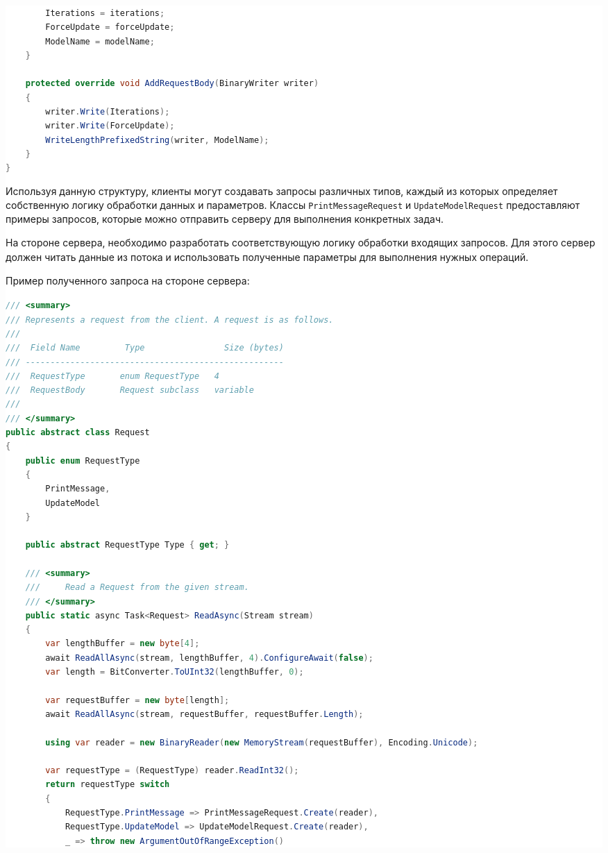 ```C#
        Iterations = iterations;
        ForceUpdate = forceUpdate;
        ModelName = modelName;
    }

    protected override void AddRequestBody(BinaryWriter writer)
    {
        writer.Write(Iterations);
        writer.Write(ForceUpdate);
        WriteLengthPrefixedString(writer, ModelName);
    }
}
```

Используя данную структуру, клиенты могут создавать запросы различных типов, каждый из которых определяет собственную логику обработки данных и параметров.
Классы `PrintMessageRequest` и `UpdateModelRequest` предоставляют примеры запросов, которые можно отправить серверу для выполнения конкретных задач.

На стороне сервера, необходимо разработать соответствующую логику обработки входящих запросов.
Для этого сервер должен читать данные из потока и использовать полученные параметры для выполнения нужных операций.

Пример полученного запроса на стороне сервера:

```c#
/// <summary>
/// Represents a request from the client. A request is as follows.
/// 
///  Field Name         Type                Size (bytes)
/// ----------------------------------------------------
///  RequestType       enum RequestType   4
///  RequestBody       Request subclass   variable
/// 
/// </summary>
public abstract class Request
{
    public enum RequestType
    {
        PrintMessage,
        UpdateModel
    }
    
    public abstract RequestType Type { get; }

    /// <summary>
    ///     Read a Request from the given stream.
    /// </summary>
    public static async Task<Request> ReadAsync(Stream stream)
    {
        var lengthBuffer = new byte[4];
        await ReadAllAsync(stream, lengthBuffer, 4).ConfigureAwait(false);
        var length = BitConverter.ToUInt32(lengthBuffer, 0);

        var requestBuffer = new byte[length];
        await ReadAllAsync(stream, requestBuffer, requestBuffer.Length);

        using var reader = new BinaryReader(new MemoryStream(requestBuffer), Encoding.Unicode);

        var requestType = (RequestType) reader.ReadInt32();
        return requestType switch
        {
            RequestType.PrintMessage => PrintMessageRequest.Create(reader),
            RequestType.UpdateModel => UpdateModelRequest.Create(reader),
            _ => throw new ArgumentOutOfRangeException()
```